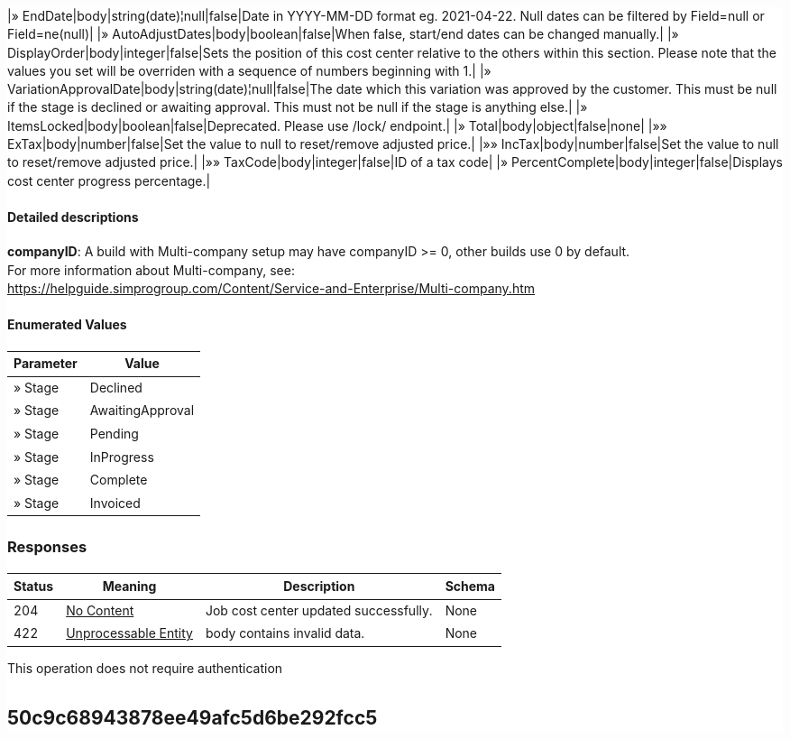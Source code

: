 |» EndDate|body|string(date)¦null|false|Date in YYYY-MM-DD format eg. 2021-04-22. Null dates can be filtered by Field=null or Field=ne(null)|
|» AutoAdjustDates|body|boolean|false|When false, start/end dates can be changed manually.|
|» DisplayOrder|body|integer|false|Sets the position of this cost center relative to the others within this section. Please note that the values you set will be overriden with a sequence of numbers beginning with 1.|
|» VariationApprovalDate|body|string(date)¦null|false|The date which this variation was approved by the customer. This must be null if the stage is declined or awaiting approval. This must not be null if the stage is anything else.|
|» ItemsLocked|body|boolean|false|Deprecated. Please use /lock/ endpoint.|
|» Total|body|object|false|none|
|»» ExTax|body|number|false|Set the value to null to reset/remove adjusted price.|
|»» IncTax|body|number|false|Set the value to null to reset/remove adjusted price.|
|»» TaxCode|body|integer|false|ID of a tax code|
|» PercentComplete|body|integer|false|Displays cost center progress percentage.|

#### Detailed descriptions

**companyID**: A build with Multi-company setup may have companyID >= 0, other builds use 0 by default.<br />
For more information about Multi-company, see:<br />
https://helpguide.simprogroup.com/Content/Service-and-Enterprise/Multi-company.htm

#### Enumerated Values

|Parameter|Value|
|---|---|
|» Stage|Declined|
|» Stage|AwaitingApproval|
|» Stage|Pending|
|» Stage|InProgress|
|» Stage|Complete|
|» Stage|Invoiced|

<h3 id="4de4814969e04e08f0c2d49380c5c95c-responses">Responses</h3>

|Status|Meaning|Description|Schema|
|---|---|---|---|
|204|[No Content](https://tools.ietf.org/html/rfc7231#section-6.3.5)|Job cost center updated successfully.|None|
|422|[Unprocessable Entity](https://tools.ietf.org/html/rfc2518#section-10.3)|body contains invalid data.|None|

<aside class="success">
This operation does not require authentication
</aside>

## 50c9c68943878ee49afc5d6be292fcc5
